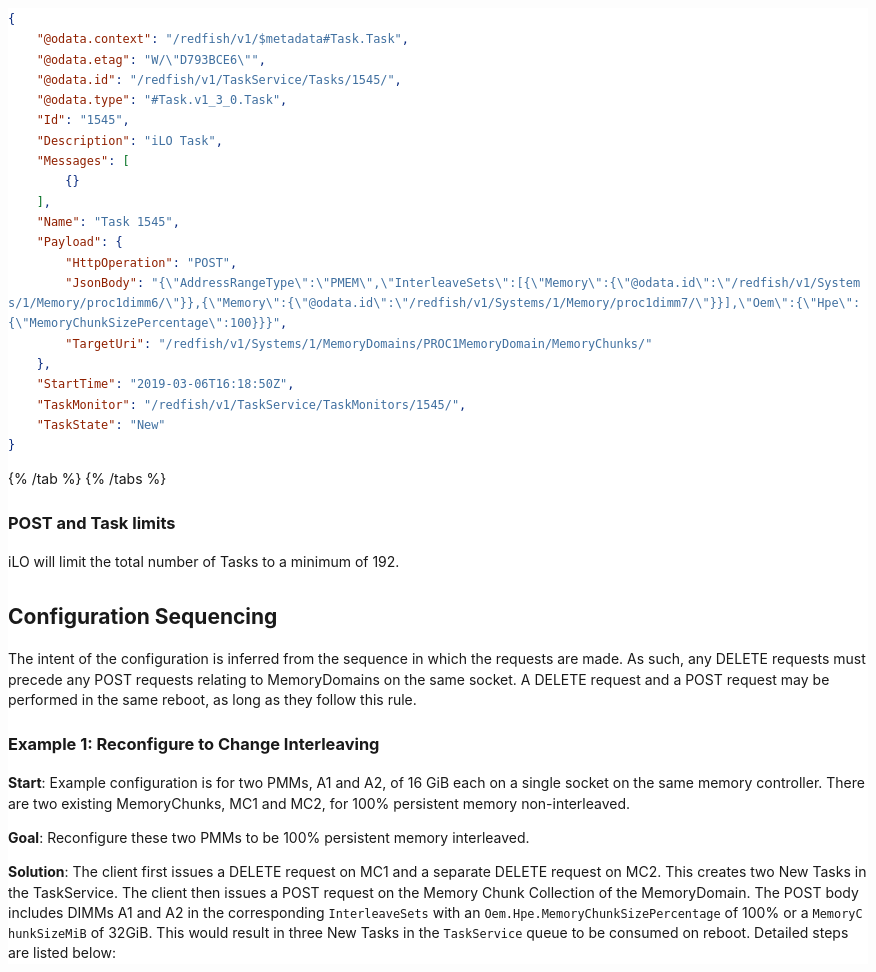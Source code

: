 ```json MemoryChunk POST response Body
{
    "@odata.context": "/redfish/v1/$metadata#Task.Task",
    "@odata.etag": "W/\"D793BCE6\"",
    "@odata.id": "/redfish/v1/TaskService/Tasks/1545/",
    "@odata.type": "#Task.v1_3_0.Task",
    "Id": "1545",
    "Description": "iLO Task",
    "Messages": [
        {}
    ],
    "Name": "Task 1545",
    "Payload": {
        "HttpOperation": "POST",
        "JsonBody": "{\"AddressRangeType\":\"PMEM\",\"InterleaveSets\":[{\"Memory\":{\"@odata.id\":\"/redfish/v1/Systems/1/Memory/proc1dimm6/\"}},{\"Memory\":{\"@odata.id\":\"/redfish/v1/Systems/1/Memory/proc1dimm7/\"}}],\"Oem\":{\"Hpe\":{\"MemoryChunkSizePercentage\":100}}}",
        "TargetUri": "/redfish/v1/Systems/1/MemoryDomains/PROC1MemoryDomain/MemoryChunks/"
    },
    "StartTime": "2019-03-06T16:18:50Z",
    "TaskMonitor": "/redfish/v1/TaskService/TaskMonitors/1545/",
    "TaskState": "New"
}
```
  
  {% /tab %}
  {% /tabs %}
### POST and Task limits

iLO will limit the total number of Tasks to a minimum of 192.

## Configuration Sequencing

The intent of the configuration is inferred from the sequence in which
the requests are made. As such, any DELETE requests must precede any POST
requests relating to MemoryDomains on the same socket. A DELETE request
and a POST request may be performed in the same reboot, as long as they
follow this rule.

### Example 1: Reconfigure to Change Interleaving

**Start**: Example configuration is for two PMMs, A1 and A2, of 16 GiB each
on a single socket on the same memory controller. There are two existing
MemoryChunks, MC1 and MC2, for 100% persistent memory non-interleaved.

**Goal**: Reconfigure these two PMMs to be 100% persistent memory
interleaved.

**Solution**: The client first issues a DELETE request on MC1 and a separate
DELETE request on MC2. This creates two New Tasks in the TaskService. The
client then issues a POST request on the Memory Chunk Collection of the
MemoryDomain. The POST body includes DIMMs A1 and A2 in the corresponding
`InterleaveSets` with an `Oem.Hpe.MemoryChunkSizePercentage` of 100% or
a `MemoryChunkSizeMiB` of 32GiB. This would result in three New Tasks in
the `TaskService` queue to be consumed on  reboot. Detailed steps
are listed below:
